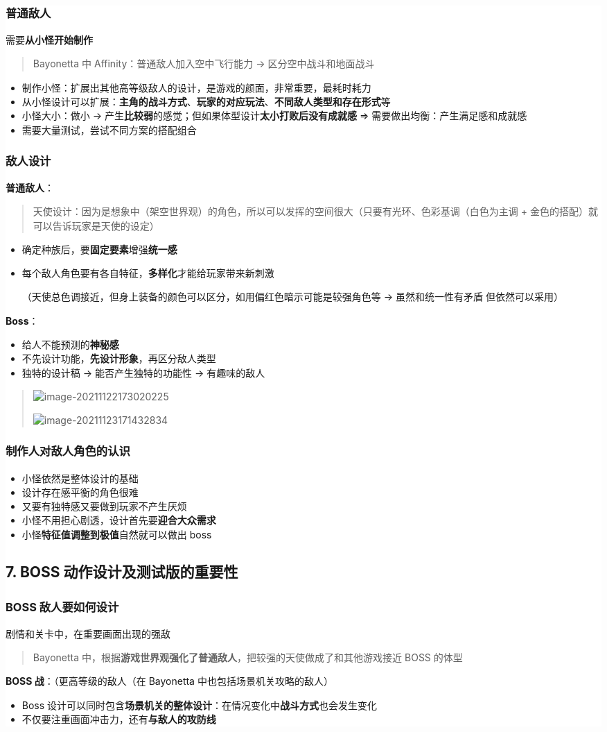 ### 普通敌人

需要**从小怪开始制作**

> Bayonetta 中 Affinity：普通敌人加入空中飞行能力 -> 区分空中战斗和地面战斗

- 制作小怪：扩展出其他高等级敌人的设计，是游戏的颜面，非常重要，最耗时耗力
- 从小怪设计可以扩展：**主角的战斗方式**、**玩家的对应玩法**、**不同敌人类型和存在形式**等
- 小怪大小：做小 -> 产生**比较弱**的感觉；但如果体型设计**太小打败后没有成就感** => 需要做出均衡：产生满足感和成就感
- 需要大量测试，尝试不同方案的搭配组合

### 敌人设计

**普通敌人**：

> 天使设计：因为是想象中（架空世界观）的角色，所以可以发挥的空间很大（只要有光环、色彩基调（白色为主调 + 金色的搭配）就可以告诉玩家是天使的设定）

- 确定种族后，要**固定要素**增强**统一感**

- 每个敌人角色要有各自特征，**多样化**才能给玩家带来新刺激

  （天使总色调接近，但身上装备的颜色可以区分，如用偏红色暗示可能是较强角色等 -> 虽然和统一性有矛盾 但依然可以采用）

**Boss**：

- 给人不能预测的**神秘感**
- 不先设计功能，**先设计形象**，再区分敌人类型
- 独特的设计稿 -> 能否产生独特的功能性 -> 有趣味的敌人

> ![image-20211122173020225](https://cdn.jsdelivr.net/gh/Nikucyan/MD_IMG//img/image-20211122173020225.png)
>
> ![image-20211123171432834](https://cdn.jsdelivr.net/gh/Nikucyan/MD_IMG//img/image-20211123171432834.png)

### 制作人对敌人角色的认识

- 小怪依然是整体设计的基础
- 设计存在感平衡的角色很难
- 又要有独特感又要做到玩家不产生厌烦
- 小怪不用担心剧透，设计首先要**迎合大众需求** 
- 小怪**特征值调整到极值**自然就可以做出 boss



## 7. BOSS 动作设计及测试版的重要性

### BOSS 敌人要如何设计

剧情和关卡中，在重要画面出现的强敌

> Bayonetta 中，根据**游戏世界观强化了普通敌人**，把较强的天使做成了和其他游戏接近 BOSS 的体型

**BOSS 战**：（更高等级的敌人（在 Bayonetta 中也包括场景机关攻略的敌人）

- Boss 设计可以同时包含**场景机关的整体设计**：在情况变化中**战斗方式**也会发生变化
- 不仅要注重画面冲击力，还有**与敌人的攻防线**
